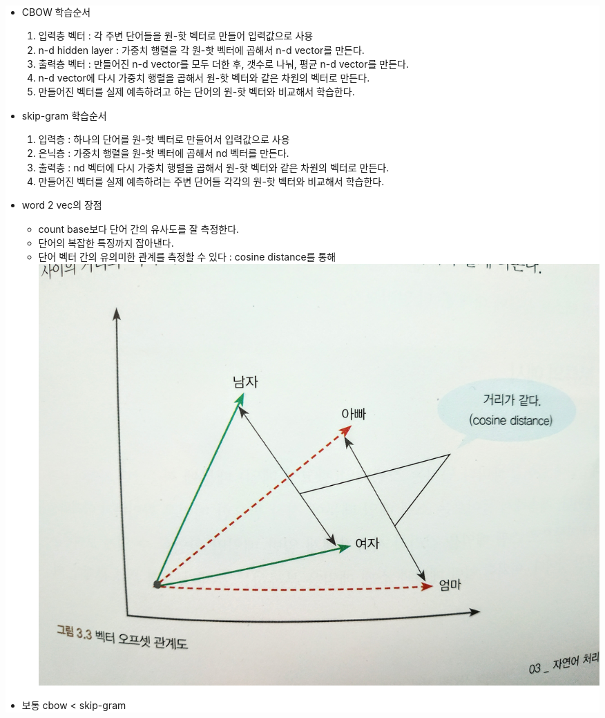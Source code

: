 - CBOW 학습순서
  1. 입력층 벡터 : 각 주변 단어들을 원-핫 벡터로 만들어 입력값으로 사용
  2. n-d hidden layer : 가중치 행렬을 각 원-핫 벡터에 곱해서 n-d vector를 만든다.
  3. 출력층 벡터 : 만들어진 n-d vector를 모두 더한 후, 갯수로 나눠, 평균 n-d vector를 만든다.
  4. n-d vector에 다시 가중치 행렬을 곱해서 원-핫 벡터와 같은 차원의 벡터로 만든다.
  5. 만들어진 벡터를 실제 예측하려고 하는 단어의 원-핫 벡터와 비교해서 학습한다.

- skip-gram 학습순서
  1. 입력층 : 하나의 단어를 원-핫 벡터로 만들어서 입력값으로 사용
  2. 은닉층 : 가중치 행렬을 원-핫 벡터에 곱해서 nd 벡터를 만든다.
  3. 출력층 : nd 벡터에 다시 가중치 행렬을 곱해서 원-핫 벡터와 같은 차원의 벡터로 만든다.
  4. 만들어진 벡터를 실제 예측하려는 주변 단어들 각각의 원-핫 벡터와 비교해서 학습한다.

- word 2 vec의 장점
  - count base보다 단어 간의 유사도를 잘 측정한다.
  - 단어의 복잡한 특징까지 잡아낸다.
  - 단어 벡터 간의 유의미한 관계를 측정할 수 있다 : cosine distance를 통해
  ![cosine-distance](../../assets/book-tf-ml-nlp/cosine-distance.jpg)

- 보통 cbow < skip-gram
